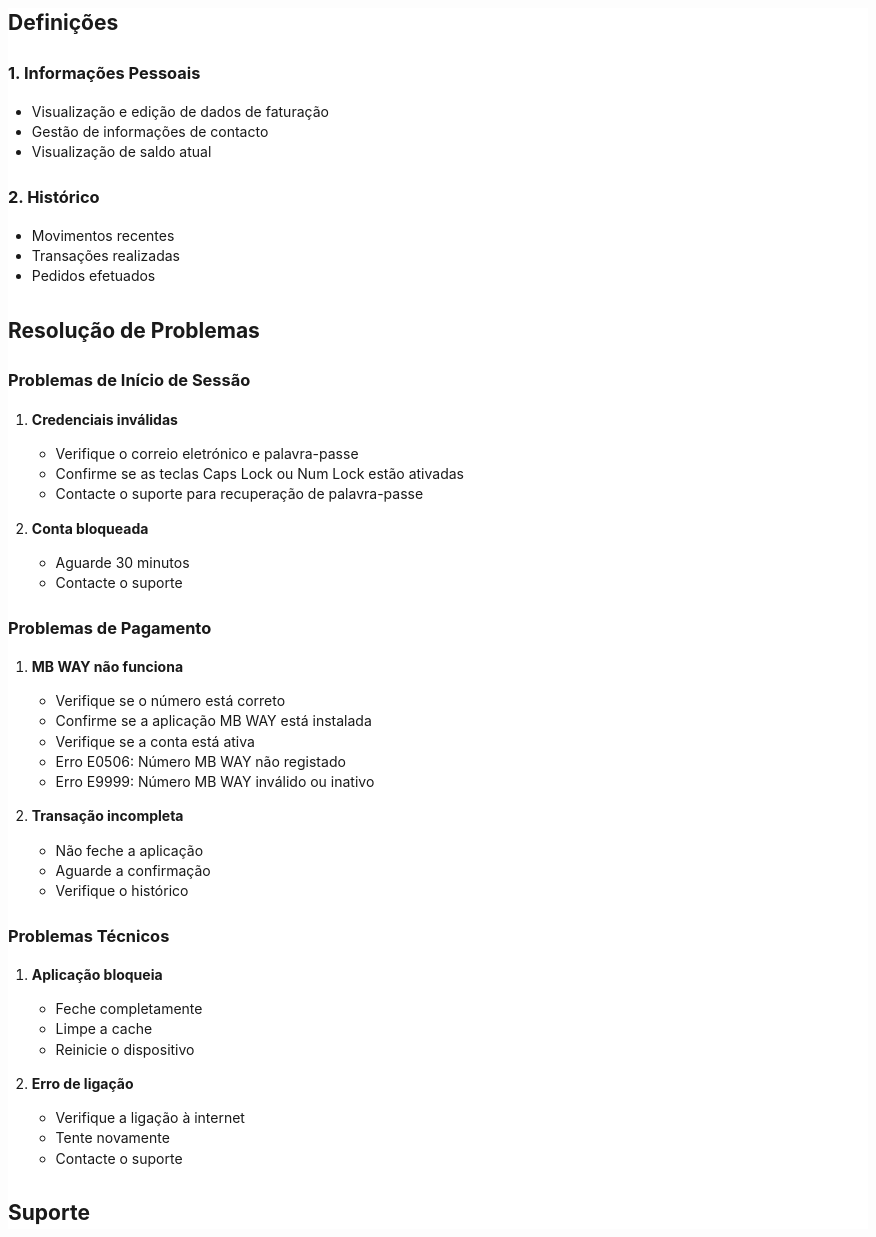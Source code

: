 ## Definições

### 1. Informações Pessoais
- Visualização e edição de dados de faturação
- Gestão de informações de contacto
- Visualização de saldo atual

### 2. Histórico
- Movimentos recentes
- Transações realizadas
- Pedidos efetuados

## Resolução de Problemas

### Problemas de Início de Sessão
1. **Credenciais inválidas**
   - Verifique o correio eletrónico e palavra-passe
   - Confirme se as teclas Caps Lock ou Num Lock estão ativadas
   - Contacte o suporte para recuperação de palavra-passe

2. **Conta bloqueada**
   - Aguarde 30 minutos
   - Contacte o suporte

### Problemas de Pagamento
1. **MB WAY não funciona**
   - Verifique se o número está correto
   - Confirme se a aplicação MB WAY está instalada
   - Verifique se a conta está ativa
   - Erro E0506: Número MB WAY não registado
   - Erro E9999: Número MB WAY inválido ou inativo

2. **Transação incompleta**
   - Não feche a aplicação
   - Aguarde a confirmação
   - Verifique o histórico

### Problemas Técnicos
1. **Aplicação bloqueia**
   - Feche completamente
   - Limpe a cache
   - Reinicie o dispositivo

2. **Erro de ligação**
   - Verifique a ligação à internet
   - Tente novamente
   - Contacte o suporte

## Suporte
